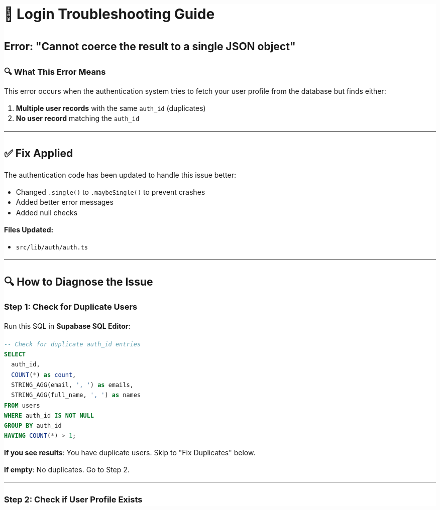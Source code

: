 # 🔧 Login Troubleshooting Guide

## Error: "Cannot coerce the result to a single JSON object"

### 🔍 **What This Error Means**
This error occurs when the authentication system tries to fetch your user profile from the database but finds either:
1. **Multiple user records** with the same `auth_id` (duplicates)
2. **No user record** matching the `auth_id`

---

## ✅ **Fix Applied**

The authentication code has been updated to handle this issue better:
- Changed `.single()` to `.maybeSingle()` to prevent crashes
- Added better error messages
- Added null checks

**Files Updated:**
- `src/lib/auth/auth.ts`

---

## 🔍 **How to Diagnose the Issue**

### Step 1: Check for Duplicate Users

Run this SQL in **Supabase SQL Editor**:

```sql
-- Check for duplicate auth_id entries
SELECT 
  auth_id,
  COUNT(*) as count,
  STRING_AGG(email, ', ') as emails,
  STRING_AGG(full_name, ', ') as names
FROM users
WHERE auth_id IS NOT NULL
GROUP BY auth_id
HAVING COUNT(*) > 1;
```

**If you see results**: You have duplicate users. Skip to "Fix Duplicates" below.

**If empty**: No duplicates. Go to Step 2.

---

### Step 2: Check if User Profile Exists
